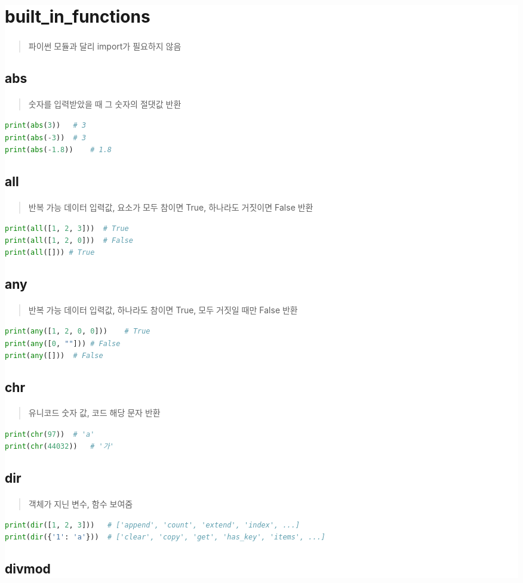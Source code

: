 # built_in_functions

> 파이썬 모듈과 달리 import가 필요하지 않음

## abs

> 숫자를 입력받았을 때 그 숫자의 절댓값 반환

```python
print(abs(3))   # 3
print(abs(-3))  # 3
print(abs(-1.8))    # 1.8
```

## all

> 반복 가능 데이터 입력값, 요소가 모두 참이면 True, 하나라도 거짓이면 False 반환

```python
print(all([1, 2, 3]))  # True
print(all([1, 2, 0]))  # False
print(all([])) # True
```

## any

> 반복 가능 데이터 입력값, 하나라도 참이면 True, 모두 거짓일 때만 False 반환

```python
print(any([1, 2, 0, 0]))    # True
print(any([0, ""])) # False
print(any([]))  # False
```

## chr

> 유니코드 숫자 값, 코드 해당 문자 반환

```python
print(chr(97))  # 'a'
print(chr(44032))   # '가'
```

## dir

> 객체가 지닌 변수, 함수 보여줌

```python
print(dir([1, 2, 3]))   # ['append', 'count', 'extend', 'index', ...]
print(dir({'1': 'a'}))  # ['clear', 'copy', 'get', 'has_key', 'items', ...]
```

## divmod
